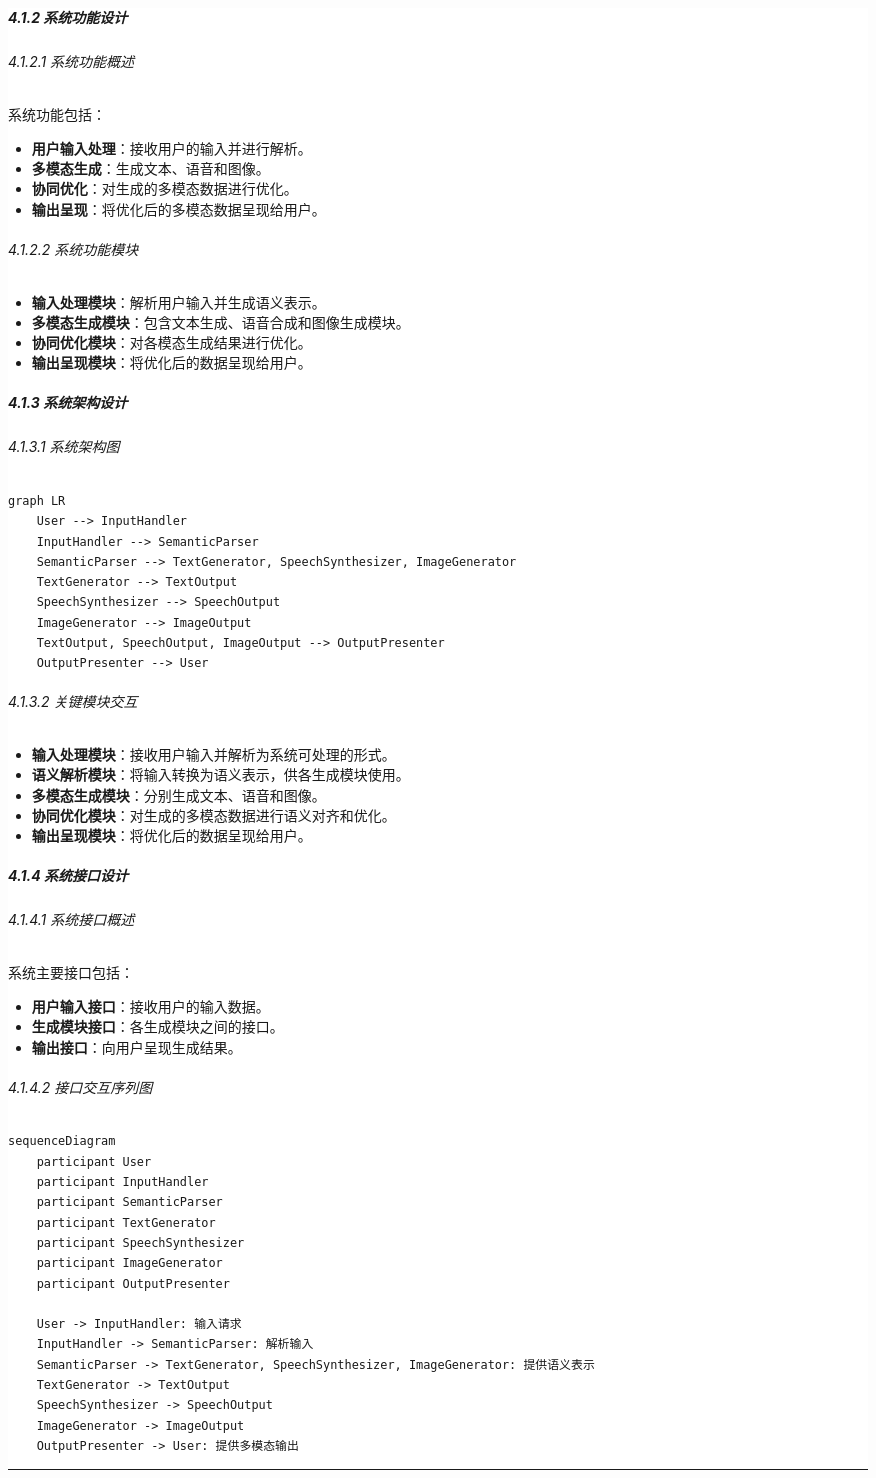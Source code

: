 ##### 4.1.2 系统功能设计

###### 4.1.2.1 系统功能概述
系统功能包括：
- **用户输入处理**：接收用户的输入并进行解析。
- **多模态生成**：生成文本、语音和图像。
- **协同优化**：对生成的多模态数据进行优化。
- **输出呈现**：将优化后的多模态数据呈现给用户。

###### 4.1.2.2 系统功能模块
- **输入处理模块**：解析用户输入并生成语义表示。
- **多模态生成模块**：包含文本生成、语音合成和图像生成模块。
- **协同优化模块**：对各模态生成结果进行优化。
- **输出呈现模块**：将优化后的数据呈现给用户。

##### 4.1.3 系统架构设计

###### 4.1.3.1 系统架构图
```mermaid
graph LR
    User --> InputHandler
    InputHandler --> SemanticParser
    SemanticParser --> TextGenerator, SpeechSynthesizer, ImageGenerator
    TextGenerator --> TextOutput
    SpeechSynthesizer --> SpeechOutput
    ImageGenerator --> ImageOutput
    TextOutput, SpeechOutput, ImageOutput --> OutputPresenter
    OutputPresenter --> User
```

###### 4.1.3.2 关键模块交互
- **输入处理模块**：接收用户输入并解析为系统可处理的形式。
- **语义解析模块**：将输入转换为语义表示，供各生成模块使用。
- **多模态生成模块**：分别生成文本、语音和图像。
- **协同优化模块**：对生成的多模态数据进行语义对齐和优化。
- **输出呈现模块**：将优化后的数据呈现给用户。

##### 4.1.4 系统接口设计

###### 4.1.4.1 系统接口概述
系统主要接口包括：
- **用户输入接口**：接收用户的输入数据。
- **生成模块接口**：各生成模块之间的接口。
- **输出接口**：向用户呈现生成结果。

###### 4.1.4.2 接口交互序列图
```mermaid
sequenceDiagram
    participant User
    participant InputHandler
    participant SemanticParser
    participant TextGenerator
    participant SpeechSynthesizer
    participant ImageGenerator
    participant OutputPresenter

    User -> InputHandler: 输入请求
    InputHandler -> SemanticParser: 解析输入
    SemanticParser -> TextGenerator, SpeechSynthesizer, ImageGenerator: 提供语义表示
    TextGenerator -> TextOutput
    SpeechSynthesizer -> SpeechOutput
    ImageGenerator -> ImageOutput
    OutputPresenter -> User: 提供多模态输出
```

---